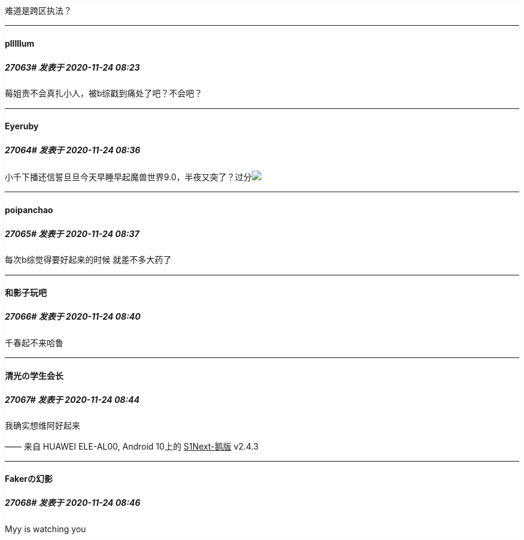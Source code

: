 
难道是跨区执法？


*****

####  plllllum  
##### 27063#       发表于 2020-11-24 08:23


莓姐贵不会真扎小人，被b综戳到痛处了吧？不会吧？


*****

####  Eyeruby  
##### 27064#       发表于 2020-11-24 08:36


小千下播还信誓旦旦今天早睡早起魔兽世界9.0，半夜又突了？过分<img src="https://static.saraba1st.com/image/smiley/face2017/118.png" referrerpolicy="no-referrer">


*****

####  poipanchao  
##### 27065#       发表于 2020-11-24 08:37


每次b综觉得要好起来的时候
就差不多大药了


*****

####  和影子玩吧  
##### 27066#       发表于 2020-11-24 08:40


千春起不来哈鲁


*****

####  清光の学生会长  
##### 27067#       发表于 2020-11-24 08:44


我确实想维阿好起来

—— 来自 HUAWEI ELE-AL00, Android 10上的 [S1Next-鹅版](https://github.com/ykrank/S1-Next/releases) v2.4.3


*****

####  Fakerの幻影  
##### 27068#       发表于 2020-11-24 08:46


Myy is watching you
